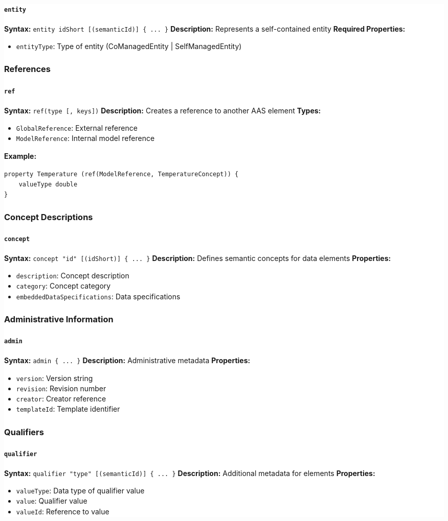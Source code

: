 #### `entity`
**Syntax:** `entity idShort [(semanticId)] { ... }`
**Description:** Represents a self-contained entity
**Required Properties:**
- `entityType`: Type of entity (CoManagedEntity | SelfManagedEntity)

### References

#### `ref`
**Syntax:** `ref(type [, keys])`
**Description:** Creates a reference to another AAS element
**Types:**
- `GlobalReference`: External reference
- `ModelReference`: Internal model reference

**Example:**
```aasify
property Temperature (ref(ModelReference, TemperatureConcept)) {
    valueType double
}
```

### Concept Descriptions

#### `concept`
**Syntax:** `concept "id" [(idShort)] { ... }`
**Description:** Defines semantic concepts for data elements
**Properties:**
- `description`: Concept description
- `category`: Concept category
- `embeddedDataSpecifications`: Data specifications

### Administrative Information

#### `admin`
**Syntax:** `admin { ... }`
**Description:** Administrative metadata
**Properties:**
- `version`: Version string
- `revision`: Revision number
- `creator`: Creator reference
- `templateId`: Template identifier

### Qualifiers

#### `qualifier`
**Syntax:** `qualifier "type" [(semanticId)] { ... }`
**Description:** Additional metadata for elements
**Properties:**
- `valueType`: Data type of qualifier value
- `value`: Qualifier value
- `valueId`: Reference to value

